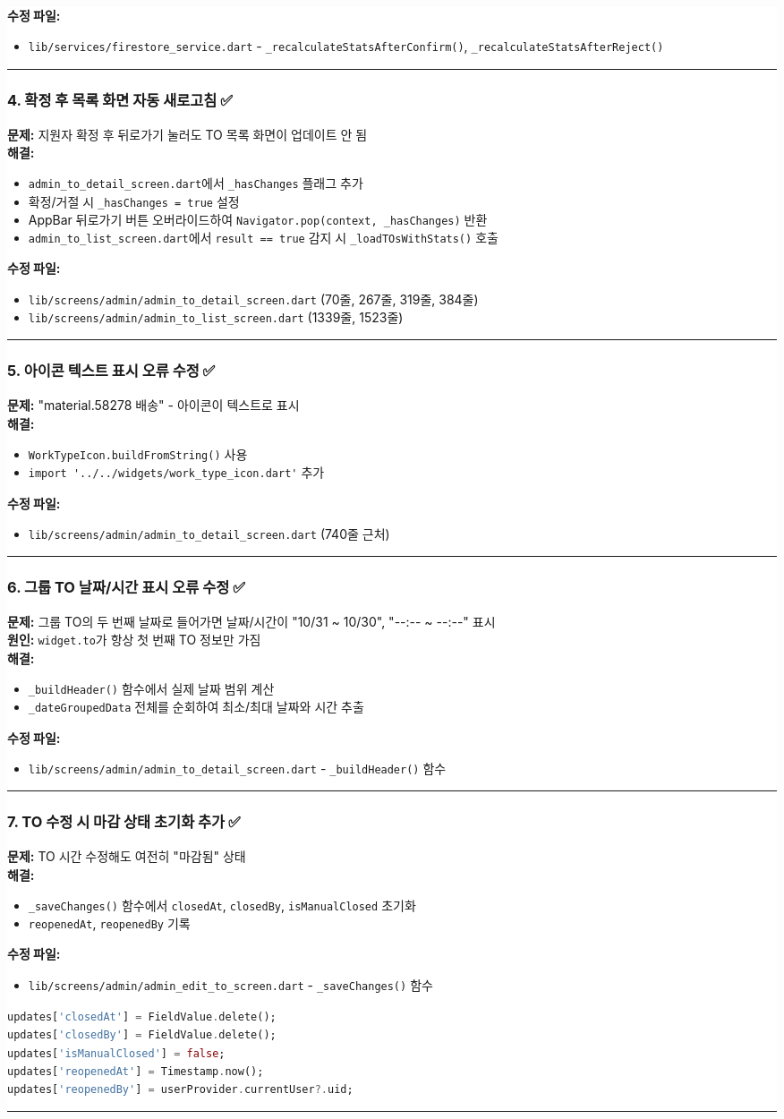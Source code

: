 **수정 파일:**
- `lib/services/firestore_service.dart` - `_recalculateStatsAfterConfirm()`, `_recalculateStatsAfterReject()`

---

### 4. 확정 후 목록 화면 자동 새로고침 ✅
**문제:** 지원자 확정 후 뒤로가기 눌러도 TO 목록 화면이 업데이트 안 됨  
**해결:**
- `admin_to_detail_screen.dart`에서 `_hasChanges` 플래그 추가
- 확정/거절 시 `_hasChanges = true` 설정
- AppBar 뒤로가기 버튼 오버라이드하여 `Navigator.pop(context, _hasChanges)` 반환
- `admin_to_list_screen.dart`에서 `result == true` 감지 시 `_loadTOsWithStats()` 호출

**수정 파일:**
- `lib/screens/admin/admin_to_detail_screen.dart` (70줄, 267줄, 319줄, 384줄)
- `lib/screens/admin/admin_to_list_screen.dart` (1339줄, 1523줄)

---

### 5. 아이콘 텍스트 표시 오류 수정 ✅
**문제:** "material.58278 배송" - 아이콘이 텍스트로 표시  
**해결:**
- `WorkTypeIcon.buildFromString()` 사용
- `import '../../widgets/work_type_icon.dart'` 추가

**수정 파일:**
- `lib/screens/admin/admin_to_detail_screen.dart` (740줄 근처)

---

### 6. 그룹 TO 날짜/시간 표시 오류 수정 ✅
**문제:** 그룹 TO의 두 번째 날짜로 들어가면 날짜/시간이 "10/31 ~ 10/30", "--:-- ~ --:--" 표시  
**원인:** `widget.to`가 항상 첫 번째 TO 정보만 가짐  
**해결:**
- `_buildHeader()` 함수에서 실제 날짜 범위 계산
- `_dateGroupedData` 전체를 순회하여 최소/최대 날짜와 시간 추출

**수정 파일:**
- `lib/screens/admin/admin_to_detail_screen.dart` - `_buildHeader()` 함수

---

### 7. TO 수정 시 마감 상태 초기화 추가 ✅
**문제:** TO 시간 수정해도 여전히 "마감됨" 상태  
**해결:**
- `_saveChanges()` 함수에서 `closedAt`, `closedBy`, `isManualClosed` 초기화
- `reopenedAt`, `reopenedBy` 기록

**수정 파일:**
- `lib/screens/admin/admin_edit_to_screen.dart` - `_saveChanges()` 함수

```dart
updates['closedAt'] = FieldValue.delete();
updates['closedBy'] = FieldValue.delete();
updates['isManualClosed'] = false;
updates['reopenedAt'] = Timestamp.now();
updates['reopenedBy'] = userProvider.currentUser?.uid;
```

---